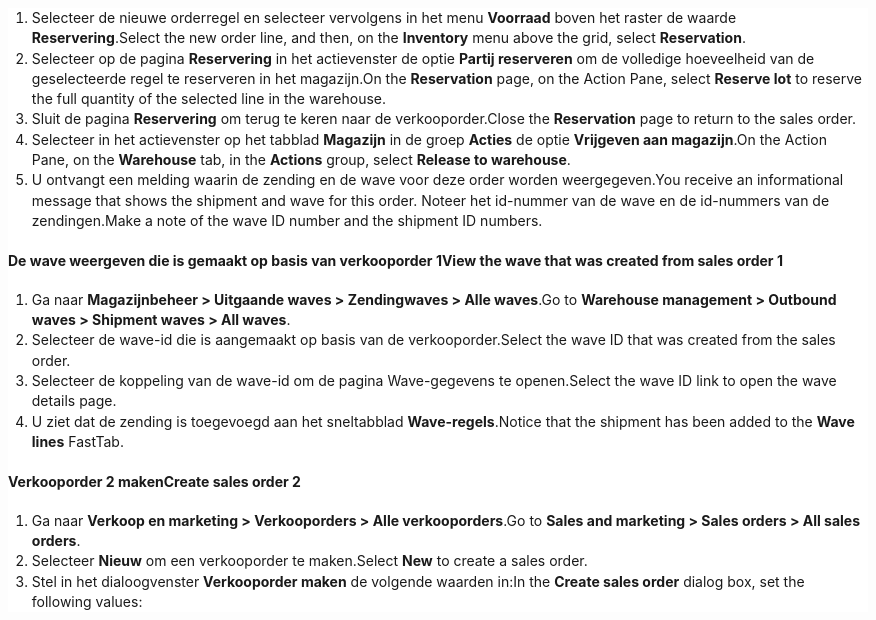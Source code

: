 1. <span data-ttu-id="8ce95-175">Selecteer de nieuwe orderregel en selecteer vervolgens in het menu **Voorraad** boven het raster de waarde **Reservering**.</span><span class="sxs-lookup"><span data-stu-id="8ce95-175">Select the new order line, and then, on the **Inventory** menu above the grid, select **Reservation**.</span></span>
1. <span data-ttu-id="8ce95-176">Selecteer op de pagina **Reservering** in het actievenster de optie **Partij reserveren** om de volledige hoeveelheid van de geselecteerde regel te reserveren in het magazijn.</span><span class="sxs-lookup"><span data-stu-id="8ce95-176">On the **Reservation** page, on the Action Pane, select **Reserve lot** to reserve the full quantity of the selected line in the warehouse.</span></span>
1. <span data-ttu-id="8ce95-177">Sluit de pagina **Reservering** om terug te keren naar de verkooporder.</span><span class="sxs-lookup"><span data-stu-id="8ce95-177">Close the **Reservation** page to return to the sales order.</span></span>
1. <span data-ttu-id="8ce95-178">Selecteer in het actievenster op het tabblad **Magazijn** in de groep **Acties** de optie **Vrijgeven aan magazijn**.</span><span class="sxs-lookup"><span data-stu-id="8ce95-178">On the Action Pane, on the **Warehouse** tab, in the **Actions** group, select **Release to warehouse**.</span></span>
1. <span data-ttu-id="8ce95-179">U ontvangt een melding waarin de zending en de wave voor deze order worden weergegeven.</span><span class="sxs-lookup"><span data-stu-id="8ce95-179">You receive an informational message that shows the shipment and wave for this order.</span></span> <span data-ttu-id="8ce95-180">Noteer het id-nummer van de wave en de id-nummers van de zendingen.</span><span class="sxs-lookup"><span data-stu-id="8ce95-180">Make a note of the wave ID number and the shipment ID numbers.</span></span>

#### <a name="view-the-wave-that-was-created-from-sales-order-1"></a><span data-ttu-id="8ce95-181">De wave weergeven die is gemaakt op basis van verkooporder 1</span><span class="sxs-lookup"><span data-stu-id="8ce95-181">View the wave that was created from sales order 1</span></span>

1. <span data-ttu-id="8ce95-182">Ga naar **Magazijnbeheer \> Uitgaande waves \> Zendingwaves \> Alle waves**.</span><span class="sxs-lookup"><span data-stu-id="8ce95-182">Go to **Warehouse management \> Outbound waves \> Shipment waves \> All waves**.</span></span>
1. <span data-ttu-id="8ce95-183">Selecteer de wave-id die is aangemaakt op basis van de verkooporder.</span><span class="sxs-lookup"><span data-stu-id="8ce95-183">Select the wave ID that was created from the sales order.</span></span>
1. <span data-ttu-id="8ce95-184">Selecteer de koppeling van de wave-id om de pagina Wave-gegevens te openen.</span><span class="sxs-lookup"><span data-stu-id="8ce95-184">Select the wave ID link to open the wave details page.</span></span>
1. <span data-ttu-id="8ce95-185">U ziet dat de zending is toegevoegd aan het sneltabblad **Wave-regels**.</span><span class="sxs-lookup"><span data-stu-id="8ce95-185">Notice that the shipment has been added to the **Wave lines** FastTab.</span></span>

#### <a name="create-sales-order-2"></a><span data-ttu-id="8ce95-186">Verkooporder 2 maken</span><span class="sxs-lookup"><span data-stu-id="8ce95-186">Create sales order 2</span></span>

1. <span data-ttu-id="8ce95-187">Ga naar **Verkoop en marketing \> Verkooporders \> Alle verkooporders**.</span><span class="sxs-lookup"><span data-stu-id="8ce95-187">Go to **Sales and marketing \> Sales orders \> All sales orders**.</span></span>
1. <span data-ttu-id="8ce95-188">Selecteer **Nieuw** om een verkooporder te maken.</span><span class="sxs-lookup"><span data-stu-id="8ce95-188">Select **New** to create a sales order.</span></span>
1. <span data-ttu-id="8ce95-189">Stel in het dialoogvenster **Verkooporder maken** de volgende waarden in:</span><span class="sxs-lookup"><span data-stu-id="8ce95-189">In the **Create sales order** dialog box, set the following values:</span></span>
